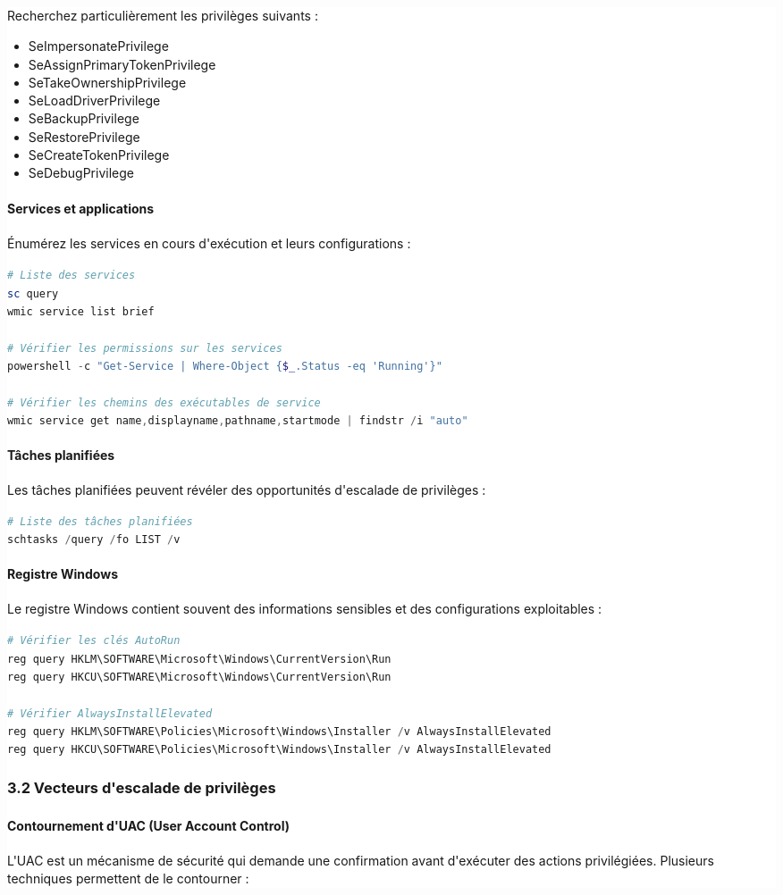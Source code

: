 Recherchez particulièrement les privilèges suivants :
- SeImpersonatePrivilege
- SeAssignPrimaryTokenPrivilege
- SeTakeOwnershipPrivilege
- SeLoadDriverPrivilege
- SeBackupPrivilege
- SeRestorePrivilege
- SeCreateTokenPrivilege
- SeDebugPrivilege

#### Services et applications

Énumérez les services en cours d'exécution et leurs configurations :

```powershell
# Liste des services
sc query
wmic service list brief

# Vérifier les permissions sur les services
powershell -c "Get-Service | Where-Object {$_.Status -eq 'Running'}"

# Vérifier les chemins des exécutables de service
wmic service get name,displayname,pathname,startmode | findstr /i "auto"
```

#### Tâches planifiées

Les tâches planifiées peuvent révéler des opportunités d'escalade de privilèges :

```powershell
# Liste des tâches planifiées
schtasks /query /fo LIST /v
```

#### Registre Windows

Le registre Windows contient souvent des informations sensibles et des configurations exploitables :

```powershell
# Vérifier les clés AutoRun
reg query HKLM\SOFTWARE\Microsoft\Windows\CurrentVersion\Run
reg query HKCU\SOFTWARE\Microsoft\Windows\CurrentVersion\Run

# Vérifier AlwaysInstallElevated
reg query HKLM\SOFTWARE\Policies\Microsoft\Windows\Installer /v AlwaysInstallElevated
reg query HKCU\SOFTWARE\Policies\Microsoft\Windows\Installer /v AlwaysInstallElevated
```

### 3.2 Vecteurs d'escalade de privilèges

#### Contournement d'UAC (User Account Control)

L'UAC est un mécanisme de sécurité qui demande une confirmation avant d'exécuter des actions privilégiées. Plusieurs techniques permettent de le contourner :
